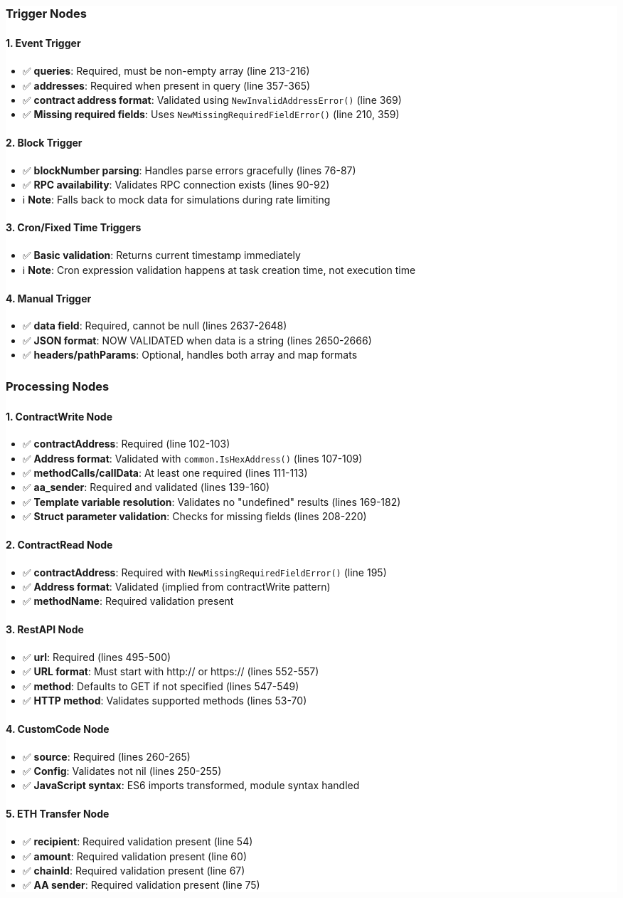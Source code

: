 ### Trigger Nodes

#### 1. **Event Trigger**
- ✅ **queries**: Required, must be non-empty array (line 213-216)
- ✅ **addresses**: Required when present in query (line 357-365)
- ✅ **contract address format**: Validated using `NewInvalidAddressError()` (line 369)
- ✅ **Missing required fields**: Uses `NewMissingRequiredFieldError()` (line 210, 359)

#### 2. **Block Trigger**  
- ✅ **blockNumber parsing**: Handles parse errors gracefully (lines 76-87)
- ✅ **RPC availability**: Validates RPC connection exists (lines 90-92)
- ℹ️ **Note**: Falls back to mock data for simulations during rate limiting

#### 3. **Cron/Fixed Time Triggers**
- ✅ **Basic validation**: Returns current timestamp immediately
- ℹ️ **Note**: Cron expression validation happens at task creation time, not execution time

#### 4. **Manual Trigger** 
- ✅ **data field**: Required, cannot be null (lines 2637-2648)
- ✅ **JSON format**: NOW VALIDATED when data is a string (lines 2650-2666)
- ✅ **headers/pathParams**: Optional, handles both array and map formats

### Processing Nodes

#### 1. **ContractWrite Node**
- ✅ **contractAddress**: Required (line 102-103)
- ✅ **Address format**: Validated with `common.IsHexAddress()` (lines 107-109)
- ✅ **methodCalls/callData**: At least one required (lines 111-113)
- ✅ **aa_sender**: Required and validated (lines 139-160)
- ✅ **Template variable resolution**: Validates no "undefined" results (lines 169-182)
- ✅ **Struct parameter validation**: Checks for missing fields (lines 208-220)

#### 2. **ContractRead Node**
- ✅ **contractAddress**: Required with `NewMissingRequiredFieldError()` (line 195)
- ✅ **Address format**: Validated (implied from contractWrite pattern)
- ✅ **methodName**: Required validation present

#### 3. **RestAPI Node**
- ✅ **url**: Required (lines 495-500)
- ✅ **URL format**: Must start with http:// or https:// (lines 552-557)
- ✅ **method**: Defaults to GET if not specified (lines 547-549)
- ✅ **HTTP method**: Validates supported methods (lines 53-70)

#### 4. **CustomCode Node**
- ✅ **source**: Required (lines 260-265)
- ✅ **Config**: Validates not nil (lines 250-255)
- ✅ **JavaScript syntax**: ES6 imports transformed, module syntax handled

#### 5. **ETH Transfer Node**
- ✅ **recipient**: Required validation present (line 54)
- ✅ **amount**: Required validation present (line 60)
- ✅ **chainId**: Required validation present (line 67)
- ✅ **AA sender**: Required validation present (line 75)
